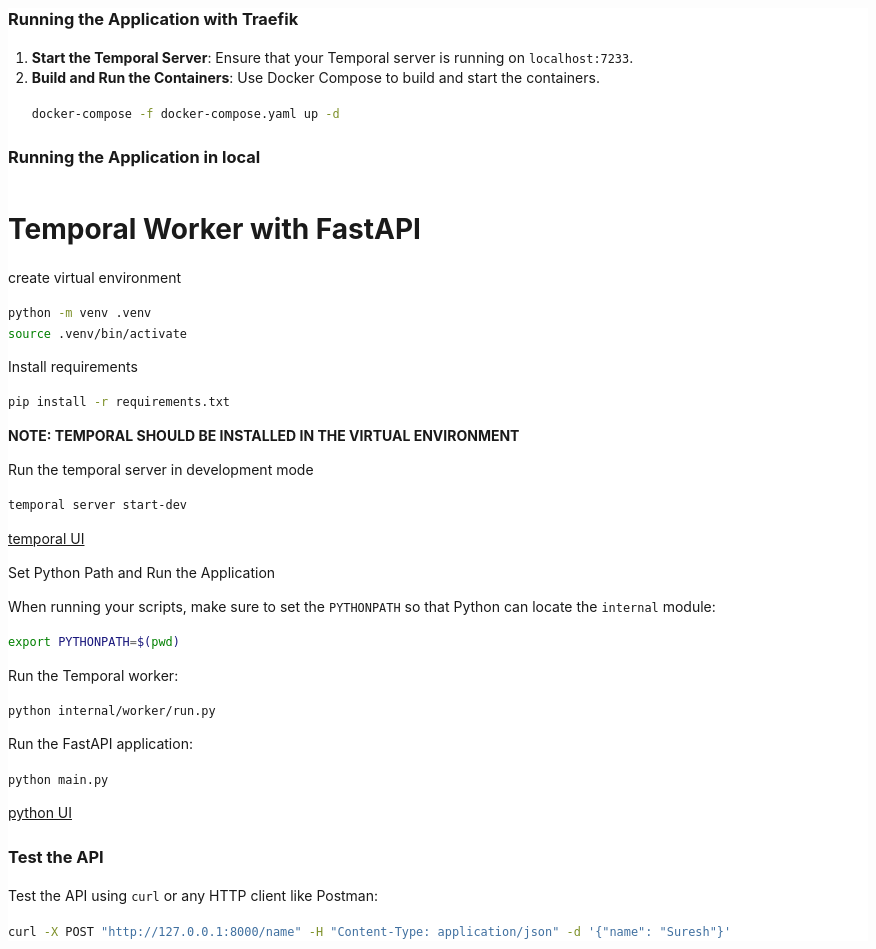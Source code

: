 ### Running the Application with Traefik

1. **Start the Temporal Server**: Ensure that your Temporal server is running on `localhost:7233`.
2. **Build and Run the Containers**: Use Docker Compose to build and start the containers.
    ```sh
    docker-compose -f docker-compose.yaml up -d
    ```

### Running the Application in local
# Temporal Worker with FastAPI
create virtual environment
```bash
python -m venv .venv
source .venv/bin/activate
```

Install requirements
```bash
pip install -r requirements.txt
```
**NOTE: TEMPORAL SHOULD BE INSTALLED IN THE VIRTUAL ENVIRONMENT**

Run the temporal server in development mode
```bash
temporal server start-dev
```
[temporal UI](./TemporalUI.png)

Set Python Path and Run the Application

When running your scripts, make sure to set the `PYTHONPATH` so that Python can locate the `internal` module:

```bash
export PYTHONPATH=$(pwd)
```

Run the Temporal worker:

```bash
python internal/worker/run.py
```

Run the FastAPI application:

```bash
python main.py
```
[python UI](./FastAPI_Swagger.png)

### Test the API

Test the API using `curl` or any HTTP client like Postman:

```bash
curl -X POST "http://127.0.0.1:8000/name" -H "Content-Type: application/json" -d '{"name": "Suresh"}'
```
